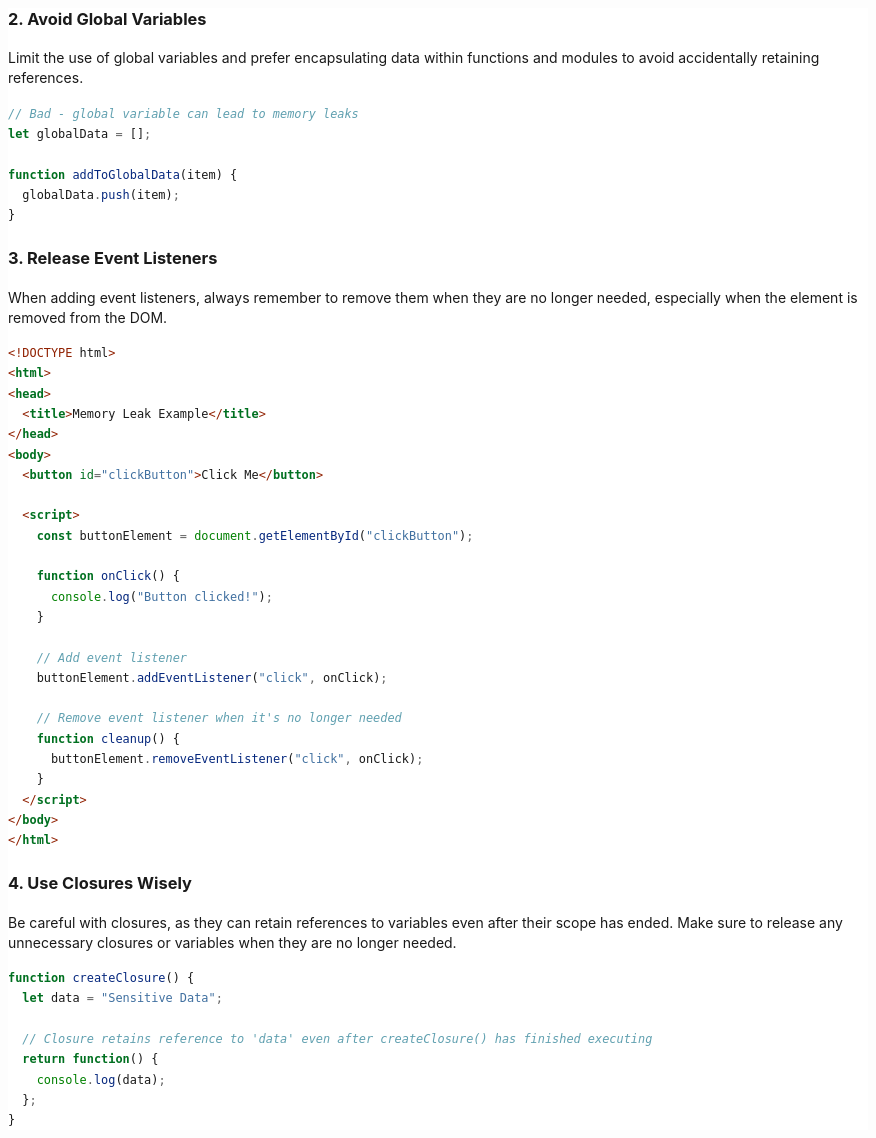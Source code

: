 ### 2. Avoid Global Variables

Limit the use of global variables and prefer encapsulating data within functions and modules to avoid accidentally retaining references.

```javascript
// Bad - global variable can lead to memory leaks
let globalData = [];

function addToGlobalData(item) {
  globalData.push(item);
}
```

### 3. Release Event Listeners

When adding event listeners, always remember to remove them when they are no longer needed, especially when the element is removed from the DOM.

```html
<!DOCTYPE html>
<html>
<head>
  <title>Memory Leak Example</title>
</head>
<body>
  <button id="clickButton">Click Me</button>

  <script>
    const buttonElement = document.getElementById("clickButton");

    function onClick() {
      console.log("Button clicked!");
    }

    // Add event listener
    buttonElement.addEventListener("click", onClick);

    // Remove event listener when it's no longer needed
    function cleanup() {
      buttonElement.removeEventListener("click", onClick);
    }
  </script>
</body>
</html>
```

### 4. Use Closures Wisely

Be careful with closures, as they can retain references to variables even after their scope has ended. Make sure to release any unnecessary closures or variables when they are no longer needed.

```javascript
function createClosure() {
  let data = "Sensitive Data";

  // Closure retains reference to 'data' even after createClosure() has finished executing
  return function() {
    console.log(data);
  };
}
```
